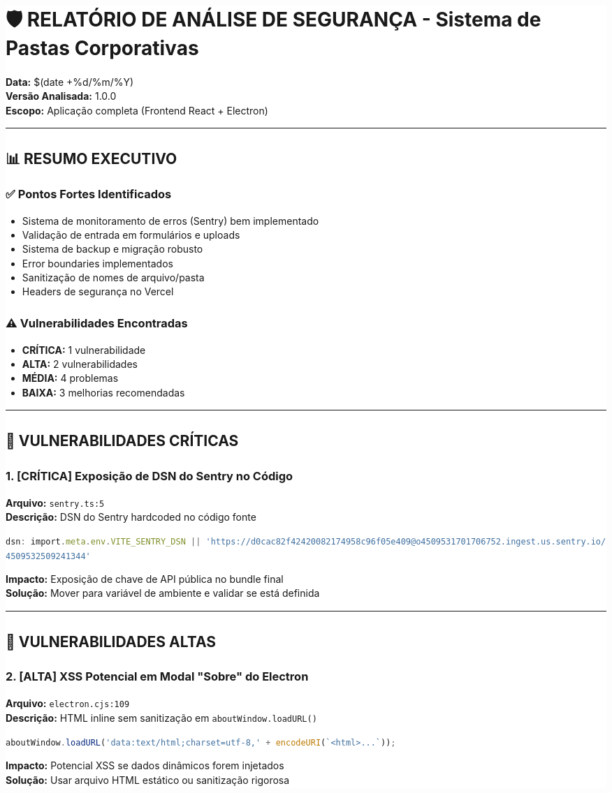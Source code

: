 # 🛡️ RELATÓRIO DE ANÁLISE DE SEGURANÇA - Sistema de Pastas Corporativas

**Data:** $(date +%d/%m/%Y)  
**Versão Analisada:** 1.0.0  
**Escopo:** Aplicação completa (Frontend React + Electron)

---

## 📊 **RESUMO EXECUTIVO**

### ✅ **Pontos Fortes Identificados**
- Sistema de monitoramento de erros (Sentry) bem implementado
- Validação de entrada em formulários e uploads
- Sistema de backup e migração robusto
- Error boundaries implementados
- Sanitização de nomes de arquivo/pasta
- Headers de segurança no Vercel

### ⚠️ **Vulnerabilidades Encontradas**
- **CRÍTICA:** 1 vulnerabilidade  
- **ALTA:** 2 vulnerabilidades  
- **MÉDIA:** 4 problemas  
- **BAIXA:** 3 melhorias recomendadas

---

## 🚨 **VULNERABILIDADES CRÍTICAS**

### 1. **[CRÍTICA] Exposição de DSN do Sentry no Código**
**Arquivo:** `sentry.ts:5`  
**Descrição:** DSN do Sentry hardcoded no código fonte
```typescript
dsn: import.meta.env.VITE_SENTRY_DSN || 'https://d0cac82f42420082174958c96f05e409@o4509531701706752.ingest.us.sentry.io/4509532509241344'
```
**Impacto:** Exposição de chave de API pública no bundle final  
**Solução:** Mover para variável de ambiente e validar se está definida

---

## 🔴 **VULNERABILIDADES ALTAS**

### 2. **[ALTA] XSS Potencial em Modal "Sobre" do Electron**
**Arquivo:** `electron.cjs:109`  
**Descrição:** HTML inline sem sanitização em `aboutWindow.loadURL()`
```javascript
aboutWindow.loadURL('data:text/html;charset=utf-8,' + encodeURI(`<html>...`));
```
**Impacto:** Potencial XSS se dados dinâmicos forem injetados  
**Solução:** Usar arquivo HTML estático ou sanitização rigorosa
